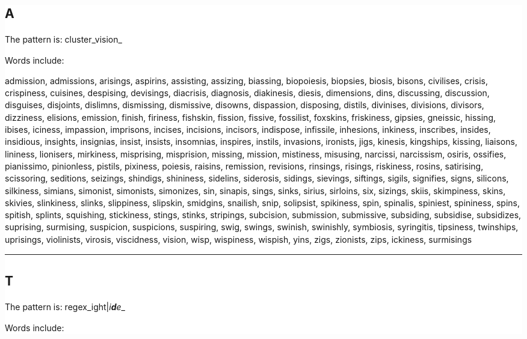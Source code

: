 A
-

The pattern is: cluster\_vision\_

Words include:

admission, admissions, arisings, aspirins, assisting, assizing, biassing, biopoiesis, biopsies, biosis, bisons, civilises, crisis, crispiness, cuisines, despising, devisings, diacrisis, diagnosis, diakinesis, diesis, dimensions, dins, discussing, discussion, disguises, disjoints, dislimns, dismissing, dismissive, disowns, dispassion, disposing, distils, divinises, divisions, divisors, dizziness, elisions, emission, finish, firiness, fishskin, fission, fissive, fossilist, foxskins, friskiness, gipsies, gneissic, hissing, ibises, iciness, impassion, imprisons, incises, incisions, incisors, indispose, infissile, inhesions, inkiness, inscribes, insides, insidious, insights, insignias, insist, insists, insomnias, inspires, instils, invasions, ironists, jigs, kinesis, kingships, kissing, liaisons, lininess, lionisers, mirkiness, misprising, misprision, missing, mission, mistiness, misusing, narcissi, narcissism, osiris, ossifies, pianissimo, pinionless, pistils, pixiness, poiesis, raisins, remission, revisions, rinsings, risings, riskiness, rosins, satirising, scissoring, seditions, seizings, shindigs, shininess, sidelins, siderosis, sidings, sievings, siftings, sigils, signifies, signs, silicons, silkiness, simians, simonist, simonists, simonizes, sin, sinapis, sings, sinks, sirius, sirloins, six, sizings, skiis, skimpiness, skins, skivies, slinkiness, slinks, slippiness, slipskin, smidgins, snailish, snip, solipsist, spikiness, spin, spinalis, spiniest, spininess, spins, spitish, splints, squishing, stickiness, stings, stinks, stripings, subcision, submission, submissive, subsiding, subsidise, subsidizes, suprising, surmising, suspicion, suspicions, suspiring, swig, swings, swinish, swinishly, symbiosis, syringitis, tipsiness, twinships, uprisings, violinists, virosis, viscidness, vision, wisp, wispiness, wispish, yins, zigs, zionists, zips, ickiness, surmisings

------------------------------------------------------------------------

T
-

The pattern is: regex\_ight|*i**d**e*\_

Words include:
